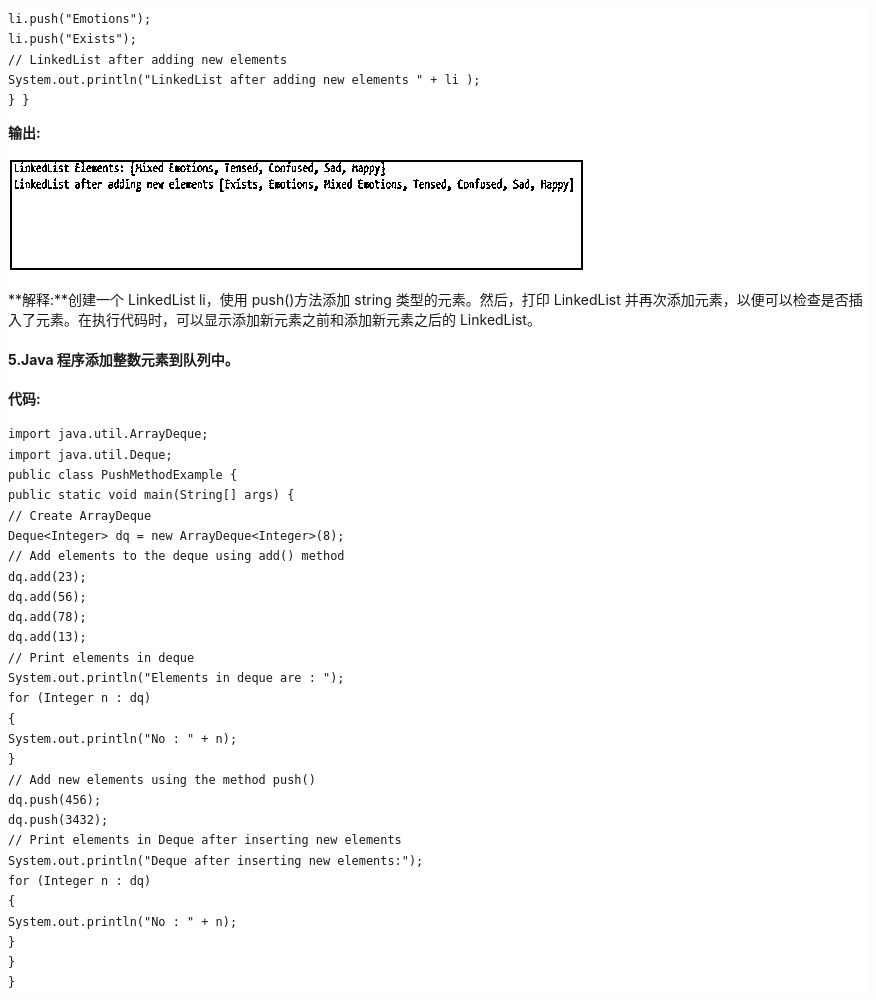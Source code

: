 ```
li.push("Emotions");
li.push("Exists");
// LinkedList after adding new elements
System.out.println("LinkedList after adding new elements " + li );
} }
```

**输出:**

![string elements](img/1266a154534418f0e53b36820aaa4bd5.png)



**解释:**创建一个 LinkedList li，使用 push()方法添加 string 类型的元素。然后，打印 LinkedList 并再次添加元素，以便可以检查是否插入了元素。在执行代码时，可以显示添加新元素之前和添加新元素之后的 LinkedList。

#### 5.Java 程序添加整数元素到队列中。

**代码:**

```
import java.util.ArrayDeque;
import java.util.Deque;
public class PushMethodExample {
public static void main(String[] args) {
// Create ArrayDeque
Deque<Integer> dq = new ArrayDeque<Integer>(8);
// Add elements to the deque using add() method
dq.add(23);
dq.add(56);
dq.add(78);
dq.add(13);
// Print elements in deque
System.out.println("Elements in deque are : ");
for (Integer n : dq)
{
System.out.println("No : " + n);
}
// Add new elements using the method push()
dq.push(456);
dq.push(3432);
// Print elements in Deque after inserting new elements
System.out.println("Deque after inserting new elements:");
for (Integer n : dq)
{
System.out.println("No : " + n);
}
}
}
```
